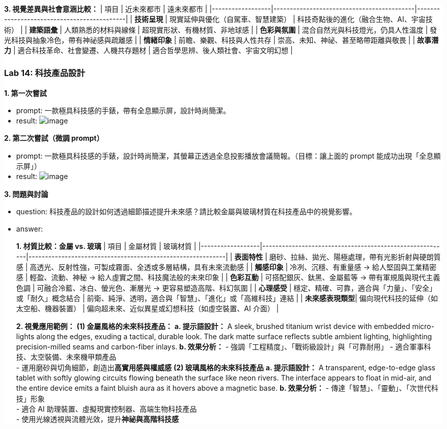   **3. 視覺差異與社會意涵比較：**
    | 項目             | 近未來都市                                | 遠未來都市                                 |
    |------------------|-------------------------------------------|--------------------------------------------|
    | **技術呈現**      | 現實延伸與優化（自駕車、智慧建築）             | 科技奇點後的進化（融合生物、AI、宇宙技術）    |
    | **建築語彙**      | 人類熟悉的材料與線條                        | 超現實形狀、有機材質、非地球感                   |
    | **色彩與氛圍**    | 混合自然光與科技燈光，仍具人性溫度              | 發光科技與抽象冷色，帶有神祕感與疏離感             |
    | **情緒印象**      | 前瞻、樂觀、科技與人性共存                    | 崇高、未知、神祕、甚至略帶距離與敬畏             |
    | **故事潛力**      | 適合科技革命、社會變遷、人機共存題材           | 適合哲學思辨、後人類社會、宇宙文明幻想           |


### Lab 14: 科技產品設計

**1. 第一次嘗試**
* prompt: 一款極具科技感的手錶，帶有全息顯示屏，設計時尚簡潔。
* result: 
  ![image](https://github.com/user-attachments/assets/382d5b4d-59bc-46de-a799-b9a900b88c18)

**2. 第二次嘗試（微調 prompt）**
* prompt: 一款極具科技感的手錶，設計時尚簡潔，其螢幕正透過全息投影播放會議簡報。（目標：讓上面的 prompt 能成功出現「全息顯示屏」）
* result:
  ![image](https://github.com/user-attachments/assets/23b489db-6986-4467-be35-95ddb2c13673)

**3. 問題與討論**
* question: 科技產品的設計如何透過細節描述提升未來感？請比較金屬與玻璃材質在科技產品中的視覺影響。
* answer: 

  **1. 材質比較：金屬 vs. 玻璃**
    | 項目            | 金屬材質                                                | 玻璃材質                                                  |
    |------------------|---------------------------------------------------------|------------------------------------------------------------|
    | **表面特性**      | 磨砂、拉絲、拋光、陽極處理，帶有光影折射與硬朗質感           | 高透光、反射性強，可製成霧面、全透或多層結構，具有未來流動感       |
    | **觸感印象**      | 冷冽、沉穩、有重量感 → 給人堅固與工業精密感                    | 輕盈、流動、神秘 → 給人虛實之間、科技魔法般的未來印象               |
    | **色彩互動**      | 可搭配銀灰、鈦黑、金屬藍等 → 帶有軍規風與現代主義色調            | 可融合冷藍、冰白、螢光色、漸層光 → 更容易塑造高階、科幻氛圍         |
    | **心理感受**      | 穩定、精確、可靠，適合與「力量」、「安全」或「耐久」概念結合        | 前衛、純淨、透明，適合與「智慧」、「進化」或「高維科技」連結         |
    | **未來感表現類型**| 偏向現代科技的延伸（如太空船、機器裝置）                        | 偏向超未來、近似異星或幻想科技（如虛空裝置、AI 介面）               |

  **2. 視覺應用範例：**
    **(1) 金屬風格的未來科技產品：**
      **a. 提示語設計：** A sleek, brushed titanium wrist device with embedded micro-lights along the edges, exuding a tactical, durable look. The dark matte surface reflects subtle ambient lighting, highlighting precision-milled seams and carbon-fiber inlays.
      **b. 效果分析：**
          - 強調「工程精度」、「戰術級設計」與「可靠耐用」
          - 適合軍事科技、太空裝備、未來機甲類產品  
          - 運用磨砂與切角細節，創造出**高實用感與權威感**
    **(2) 玻璃風格的未來科技產品**
      **a. 提示語設計：** A transparent, edge-to-edge glass tablet with softly glowing circuits flowing beneath the surface like neon rivers. The interface appears to float in mid-air, and the entire device emits a faint bluish aura as it hovers above a magnetic base.
      **b. 效果分析：**
          - 傳達「智慧」、「靈動」、「次世代科技」形象  
          - 適合 AI 助理裝置、虛擬現實控制器、高端生物科技產品  
          - 使用光線透視與流體光效，提升**神祕與高階科技感**
